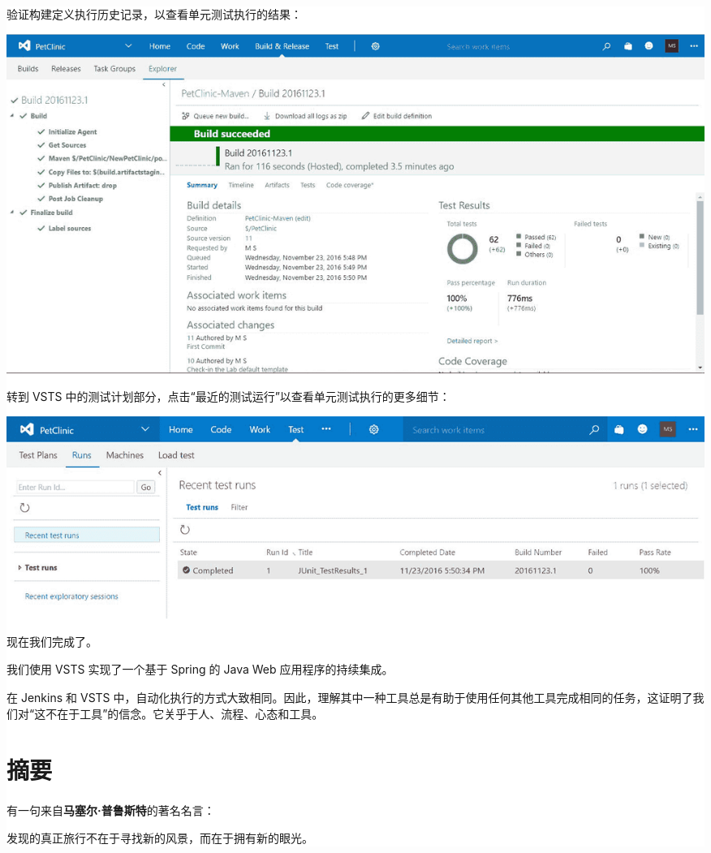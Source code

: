 验证构建定义执行历史记录，以查看单元测试执行的结果：

![](img/00285.jpeg)

转到 VSTS 中的测试计划部分，点击“最近的测试运行”以查看单元测试执行的更多细节：

![](img/00286.jpeg)

现在我们完成了。

我们使用 VSTS 实现了一个基于 Spring 的 Java Web 应用程序的持续集成。

在 Jenkins 和 VSTS 中，自动化执行的方式大致相同。因此，理解其中一种工具总是有助于使用任何其他工具完成相同的任务，这证明了我们对“这不在于工具”的信念。它关乎于人、流程、心态和工具。

# 摘要

有一句来自**马塞尔·普鲁斯特**的著名名言：

发现的真正旅行不在于寻找新的风景，而在于拥有新的眼光。
